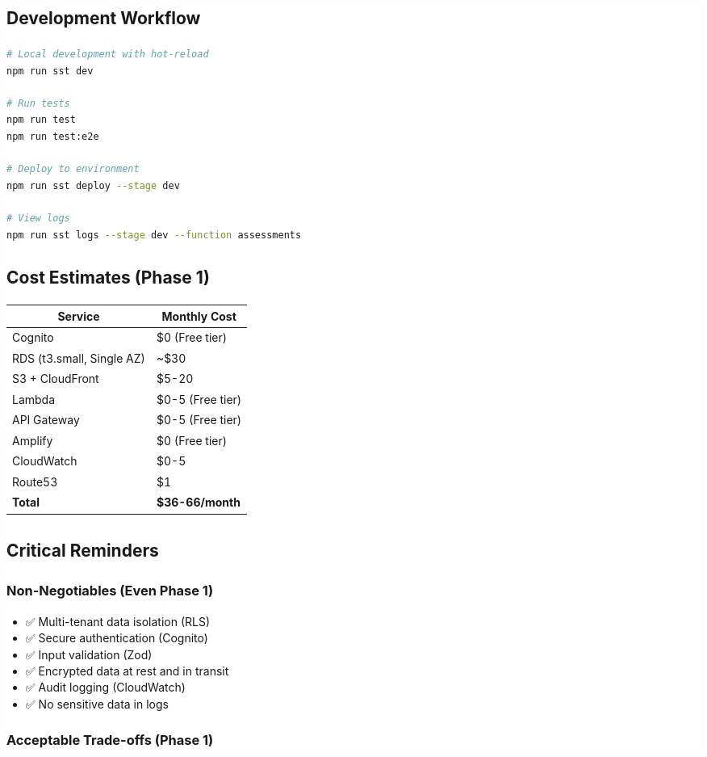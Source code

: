 ## Development Workflow

```bash
# Local development with hot-reload
npm run sst dev

# Run tests
npm run test
npm run test:e2e

# Deploy to environment
npm run sst deploy --stage dev

# View logs
npm run sst logs --stage dev --function assessments
```

## Cost Estimates (Phase 1)

| Service                   | Monthly Cost     |
| ------------------------- | ---------------- |
| Cognito                   | $0 (Free tier)   |
| RDS (t3.small, Single AZ) | ~$30             |
| S3 + CloudFront           | $5-20            |
| Lambda                    | $0-5 (Free tier) |
| API Gateway               | $0-5 (Free tier) |
| Amplify                   | $0 (Free tier)   |
| CloudWatch                | $0-5             |
| Route53                   | $1               |
| **Total**                 | **$36-66/month** |

## Critical Reminders

### Non-Negotiables (Even Phase 1)

- ✅ Multi-tenant data isolation (RLS)
- ✅ Secure authentication (Cognito)
- ✅ Input validation (Zod)
- ✅ Encrypted data at rest and in transit
- ✅ Audit logging (CloudWatch)
- ✅ No sensitive data in logs

### Acceptable Trade-offs (Phase 1)
